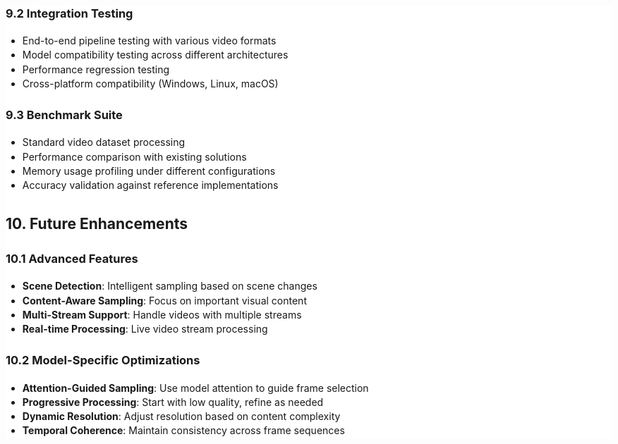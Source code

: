 ### 9.2 Integration Testing
- End-to-end pipeline testing with various video formats
- Model compatibility testing across different architectures
- Performance regression testing
- Cross-platform compatibility (Windows, Linux, macOS)

### 9.3 Benchmark Suite
- Standard video dataset processing
- Performance comparison with existing solutions
- Memory usage profiling under different configurations
- Accuracy validation against reference implementations

## 10. Future Enhancements

### 10.1 Advanced Features
- **Scene Detection**: Intelligent sampling based on scene changes
- **Content-Aware Sampling**: Focus on important visual content
- **Multi-Stream Support**: Handle videos with multiple streams
- **Real-time Processing**: Live video stream processing

### 10.2 Model-Specific Optimizations
- **Attention-Guided Sampling**: Use model attention to guide frame selection
- **Progressive Processing**: Start with low quality, refine as needed
- **Dynamic Resolution**: Adjust resolution based on content complexity
- **Temporal Coherence**: Maintain consistency across frame sequences

